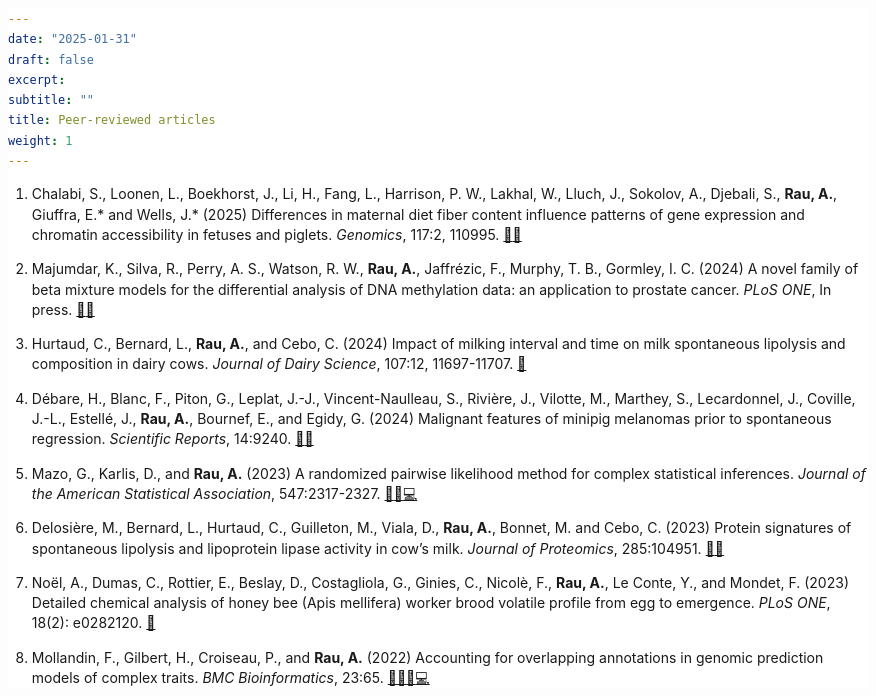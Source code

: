 ```yaml
---
date: "2025-01-31"
draft: false
excerpt:
subtitle: ""
title: Peer-reviewed articles
weight: 1
---
```


1. Chalabi, S., Loonen, L., Boekhorst, J., Li, H., Fang, L., Harrison, P. W., Lakhal, W., Lluch, J., Sokolov, A., Djebali, S., **Rau, A.**, Giuffra, E.* and Wells, J.* (2025) Differences in maternal diet fiber content influence patterns of gene expression and chromatin accessibility in fetuses and piglets. *Genomics*, 117:2, 110995. [:link:](https://dx.doi.org/10.1016/j.ygeno.2025.110995)[:arrows_counterclockwise:](https://www.biorxiv.org/content/10.1101/2024.08.13.607725v1)

1. Majumdar, K., Silva, R., Perry, A. S., Watson, R. W., **Rau, A.**, Jaffrézic, F., Murphy, T. B., Gormley, I. C. (2024) A novel family of beta mixture models for the differential analysis of DNA methylation data: an application to prostate cancer. *PLoS ONE*, In press. [:link:](https://dx.doi.org/10.1371/journal.pone.0314014)[:arrows_counterclockwise:](https://arxiv.org/abs/2211.01938)

1. Hurtaud, C., Bernard, L., **Rau, A.**, and Cebo, C. (2024) Impact of milking interval and time on milk spontaneous lipolysis and composition in dairy cows. *Journal of Dairy Science*, 107:12, 11697-11707. [:link:](https://dx.doi.org/10.3168/jds.2024-24958)

1. Débare, H., Blanc, F., Piton, G., Leplat, J.-J., Vincent-Naulleau, S., Rivière, J., Vilotte, M., Marthey, S., Lecardonnel, J., Coville, J.-L., Estellé, J., **Rau, A.**, Bournef, E., and Egidy, G. (2024) Malignant features of minipig melanomas prior to spontaneous regression. *Scientific Reports*, 14:9240. [:link:](https://dx.doi.org/10.1038/s41598-024-59741-w)[:page_facing_up:](https://rdcu.be/dFraf)

1. Mazo, G., Karlis, D., and **Rau, A.** (2023) A randomized pairwise likelihood method for complex statistical inferences. *Journal of the American Statistical Association*, 547:2317-2327. [:link:](https://dx.doi.org/10.1080/01621459.2023.2257367)[:arrows_counterclockwise:](https://hal.archives-ouvertes.fr/hal-03126621)[:computer:](https://github.com/andreamrau/rpl)

1. Delosière, M., Bernard, L., Hurtaud, C., Guilleton, M., Viala, D., **Rau, A.**, Bonnet, M. and Cebo, C. (2023) Protein signatures of spontaneous lipolysis and lipoprotein lipase activity in cow’s milk. *Journal of Proteomics*, 285:104951. [:link:](https://dx.doi.org/10.1016/j.jprot.2023.104951)[:page_facing_up:](https://www.sciencedirect.com/science/article/abs/pii/S1874391923001409?CMX_ID=&SIS_ID=&dgcid=STMJ_AUTH_SERV_PUBLISHED&utm_acid=169749633&utm_campaign=STMJ_AUTH_SERV_PUBLISHED&utm_in=DM380756&utm_medium=email&utm_source=AC_)

1. Noël, A., Dumas, C., Rottier, E., Beslay, D., Costagliola, G., Ginies, C., Nicolè, F., **Rau, A.**, Le Conte, Y., and Mondet, F. (2023) Detailed chemical analysis of honey bee (Apis mellifera) worker brood volatile profile from egg to emergence. *PLoS ONE*, 18(2): e0282120. [:link:](https://dx.doi.org/10.1371/journal.pone.0282120)

1. Mollandin, F., Gilbert, H., Croiseau, P., and **Rau, A.** (2022) Accounting for overlapping annotations in genomic prediction models of complex traits. *BMC Bioinformatics*, 23:65. [:link:](https://dx.doi.org/10.1186/s12859-022-04914-5)[:page_facing_up:](https://bmcbioinformatics.biomedcentral.com/articles/10.1186/s12859-022-04914-5)[:arrows_counterclockwise:](https://www.researchsquare.com/article/rs-1366477/v1)[:computer:](https://github.com/fmollandin/BayesRCO)

